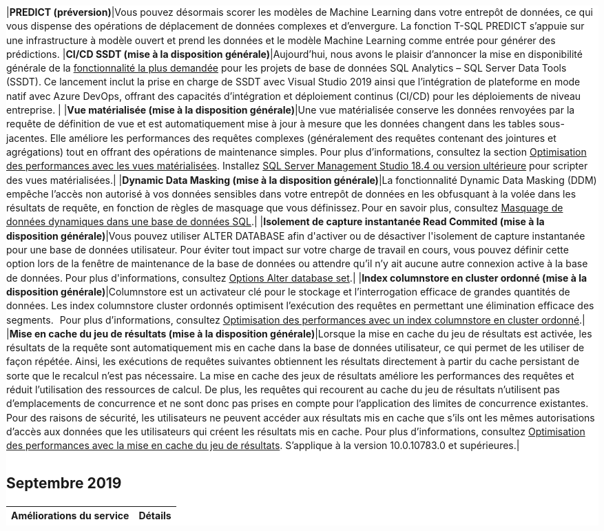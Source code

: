|**PREDICT (préversion)**|Vous pouvez désormais scorer les modèles de Machine Learning dans votre entrepôt de données, ce qui vous dispense des opérations de déplacement de données complexes et d’envergure. La fonction T-SQL PREDICT s’appuie sur une infrastructure à modèle ouvert et prend les données et le modèle Machine Learning comme entrée pour générer des prédictions.
|**CI/CD SSDT (mise à la disposition générale)**|Aujourd’hui, nous avons le plaisir d’annoncer la mise en disponibilité générale de la [fonctionnalité la plus demandée](https://feedback.azure.com/forums/307516-sql-data-warehouse/suggestions/13313247--in-preview-database-project-from-visual-studio-t) pour les projets de base de données SQL Analytics – SQL Server Data Tools (SSDT). Ce lancement inclut la prise en charge de SSDT avec Visual Studio 2019 ainsi que l’intégration de plateforme en mode natif avec Azure DevOps, offrant des capacités d’intégration et déploiement continus (CI/CD) pour les déploiements de niveau entreprise. |
|**Vue matérialisée (mise à la disposition générale)**|Une vue matérialisée conserve les données renvoyées par la requête de définition de vue et est automatiquement mise à jour à mesure que les données changent dans les tables sous-jacentes. Elle améliore les performances des requêtes complexes (généralement des requêtes contenant des jointures et agrégations) tout en offrant des opérations de maintenance simples. Pour plus d’informations, consultez la section [Optimisation des performances avec les vues matérialisées](performance-tuning-materialized-views.md).  Installez [SQL Server Management Studio 18.4 ou version ultérieure](/sql/ssms/download-sql-server-management-studio-ssms?toc=/azure/synapse-analytics/sql-data-warehouse/toc.json&bc=/azure/synapse-analytics/sql-data-warehouse/breadcrumb/toc.json&view=azure-sqldw-latest) pour scripter des vues matérialisées.|
|**Dynamic Data Masking (mise à la disposition générale)**|La fonctionnalité Dynamic Data Masking (DDM) empêche l’accès non autorisé à vos données sensibles dans votre entrepôt de données en les obfusquant à la volée dans les résultats de requête, en fonction de règles de masquage que vous définissez. Pour en savoir plus, consultez [Masquage de données dynamiques dans une base de données SQL](../../azure-sql/database/dynamic-data-masking-overview.md?toc=/azure/synapse-analytics/sql-data-warehouse/toc.json&bc=/azure/synapse-analytics/sql-data-warehouse/breadcrumb/toc.json).|
|**Isolement de capture instantanée Read Commited (mise à la disposition générale)**|Vous pouvez utiliser ALTER DATABASE afin d'activer ou de désactiver l'isolement de capture instantanée pour une base de données utilisateur. Pour éviter tout impact sur votre charge de travail en cours, vous pouvez définir cette option lors de la fenêtre de maintenance de la base de données ou attendre qu’il n’y ait aucune autre connexion active à la base de données. Pour plus d'informations, consultez [Options Alter database set](/sql/t-sql/statements/alter-database-transact-sql-set-options?toc=/azure/synapse-analytics/sql-data-warehouse/toc.json&bc=/azure/synapse-analytics/sql-data-warehouse/breadcrumb/toc.json&view=azure-sqldw-latest).|
|**Index columnstore en cluster ordonné (mise à la disposition générale)**|Columnstore est un activateur clé pour le stockage et l’interrogation efficace de grandes quantités de données. Les index columnstore cluster ordonnés optimisent l’exécution des requêtes en permettant une élimination efficace des segments.   Pour plus d’informations, consultez [Optimisation des performances avec un index columnstore en cluster ordonné](performance-tuning-ordered-cci.md).|
|**Mise en cache du jeu de résultats (mise à la disposition générale)**|Lorsque la mise en cache du jeu de résultats est activée, les résultats de la requête sont automatiquement mis en cache dans la base de données utilisateur, ce qui permet de les utiliser de façon répétée. Ainsi, les exécutions de requêtes suivantes obtiennent les résultats directement à partir du cache persistant de sorte que le recalcul n’est pas nécessaire. La mise en cache des jeux de résultats améliore les performances des requêtes et réduit l’utilisation des ressources de calcul. De plus, les requêtes qui recourent au cache du jeu de résultats n’utilisent pas d’emplacements de concurrence et ne sont donc pas prises en compte pour l’application des limites de concurrence existantes. Pour des raisons de sécurité, les utilisateurs ne peuvent accéder aux résultats mis en cache que s’ils ont les mêmes autorisations d’accès aux données que les utilisateurs qui créent les résultats mis en cache. Pour plus d’informations, consultez [Optimisation des performances avec la mise en cache du jeu de résultats](performance-tuning-result-set-caching.md). S’applique à la version 10.0.10783.0 et supérieures.|

## <a name="september-2019"></a>Septembre 2019

| Améliorations du service | Détails |
| --- | --- |